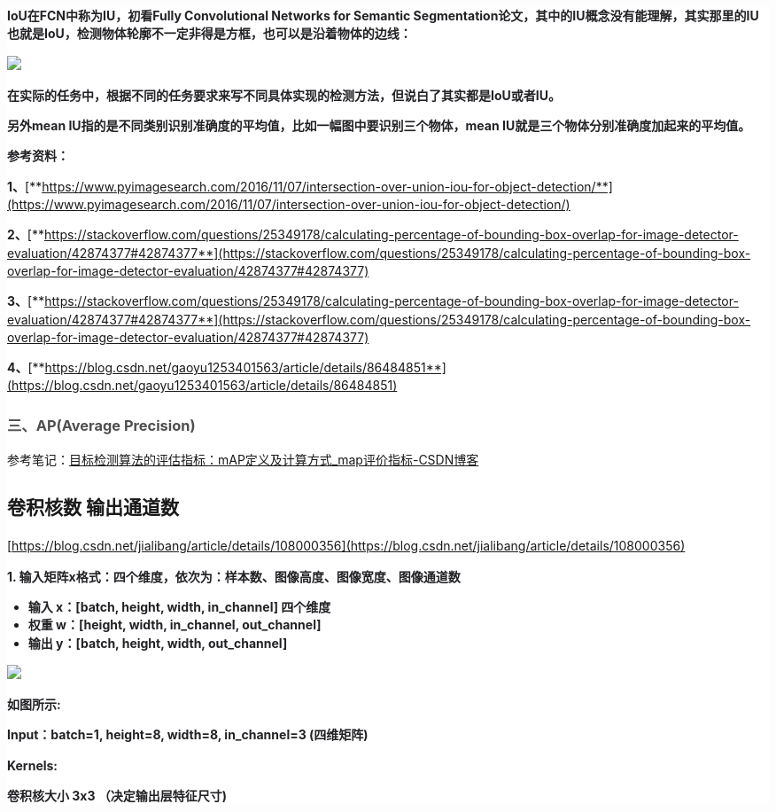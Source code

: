 **<font style="color:rgb(34, 34, 38);">IoU在FCN中称为IU，初看Fully Convolutional Networks for Semantic Segmentation论文，其中的IU概念没有能理解，其实那里的IU也就是IoU，检测物体轮廓不一定非得是方框，也可以是沿着物体的边线：</font>**

![](/images/517cafa94966e95ddb37704a971384cd.jpeg)

**<font style="color:rgb(34, 34, 38);">在实际的任务中，根据不同的任务要求来写不同具体实现的检测方法，但说白了其实都是IoU或者IU。</font>**

**<font style="color:rgb(34, 34, 38);">另外mean IU指的是不同类别识别准确度的平均值，比如一幅图中要识别三个物体，mean IU就是三个物体分别准确度加起来的平均值。</font>**

**<font style="color:rgb(34, 34, 38);">参考资料：</font>**

**<font style="color:rgb(34, 34, 38);">1、</font>**[**https://www.pyimagesearch.com/2016/11/07/intersection-over-union-iou-for-object-detection/**](https://www.pyimagesearch.com/2016/11/07/intersection-over-union-iou-for-object-detection/)

**<font style="color:rgb(34, 34, 38);">2、</font>**[**https://stackoverflow.com/questions/25349178/calculating-percentage-of-bounding-box-overlap-for-image-detector-evaluation/42874377#42874377**](https://stackoverflow.com/questions/25349178/calculating-percentage-of-bounding-box-overlap-for-image-detector-evaluation/42874377#42874377)

**<font style="color:rgb(34, 34, 38);">3、</font>**[**https://stackoverflow.com/questions/25349178/calculating-percentage-of-bounding-box-overlap-for-image-detector-evaluation/42874377#42874377**](https://stackoverflow.com/questions/25349178/calculating-percentage-of-bounding-box-overlap-for-image-detector-evaluation/42874377#42874377)

**<font style="color:rgb(34, 34, 38);">4、</font>**[**https://blog.csdn.net/gaoyu1253401563/article/details/86484851**](https://blog.csdn.net/gaoyu1253401563/article/details/86484851)

**<font style="color:rgb(77, 77, 77);"></font>**

### <font style="color:rgb(79, 79, 79);">三、AP(Average Precision)</font>
参考笔记：[目标检测算法的评估指标：mAP定义及计算方式_map评价指标-CSDN博客](https://blog.csdn.net/weixin_45683778/article/details/131831724)

## 卷积核数  输出通道数  
[https://blog.csdn.net/jialibang/article/details/108000356](https://blog.csdn.net/jialibang/article/details/108000356)

**<font style="color:rgb(34, 34, 38);">1. 输入矩阵x格式：四个维度，依次为：样本数、图像高度、图像宽度、图像通道数</font>**

+ **<font style="color:rgb(34, 34, 38);">输入 x：[batch, height, width, in_channel]      四个维度</font>**
+ **<font style="color:rgb(34, 34, 38);">权重 w：[height, width, in_channel, out_channel]</font>**
+ **<font style="color:rgb(34, 34, 38);">输出 y：[batch, height, width, out_channel]</font>**

![](/images/86b5f380f907520826c4d1ad988fbcae.png)

**<font style="color:rgb(34, 34, 38);">如图所示:</font>**

**<font style="color:rgb(34, 34, 38);">Input：batch=1, height=8, width=8, in_channel=3    (四维矩阵)</font>**

**<font style="color:rgb(34, 34, 38);">Kernels:</font>**

**<font style="color:rgb(34, 34, 38);">卷积核大小 3x3 （决定输出层特征尺寸)  </font>**
